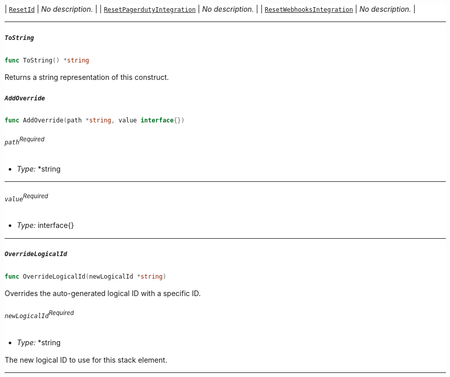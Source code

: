| <code><a href="#@cdktf/provider-cloudflare.notificationPolicy.NotificationPolicy.resetId">ResetId</a></code> | *No description.* |
| <code><a href="#@cdktf/provider-cloudflare.notificationPolicy.NotificationPolicy.resetPagerdutyIntegration">ResetPagerdutyIntegration</a></code> | *No description.* |
| <code><a href="#@cdktf/provider-cloudflare.notificationPolicy.NotificationPolicy.resetWebhooksIntegration">ResetWebhooksIntegration</a></code> | *No description.* |

---

##### `ToString` <a name="ToString" id="@cdktf/provider-cloudflare.notificationPolicy.NotificationPolicy.toString"></a>

```go
func ToString() *string
```

Returns a string representation of this construct.

##### `AddOverride` <a name="AddOverride" id="@cdktf/provider-cloudflare.notificationPolicy.NotificationPolicy.addOverride"></a>

```go
func AddOverride(path *string, value interface{})
```

###### `path`<sup>Required</sup> <a name="path" id="@cdktf/provider-cloudflare.notificationPolicy.NotificationPolicy.addOverride.parameter.path"></a>

- *Type:* *string

---

###### `value`<sup>Required</sup> <a name="value" id="@cdktf/provider-cloudflare.notificationPolicy.NotificationPolicy.addOverride.parameter.value"></a>

- *Type:* interface{}

---

##### `OverrideLogicalId` <a name="OverrideLogicalId" id="@cdktf/provider-cloudflare.notificationPolicy.NotificationPolicy.overrideLogicalId"></a>

```go
func OverrideLogicalId(newLogicalId *string)
```

Overrides the auto-generated logical ID with a specific ID.

###### `newLogicalId`<sup>Required</sup> <a name="newLogicalId" id="@cdktf/provider-cloudflare.notificationPolicy.NotificationPolicy.overrideLogicalId.parameter.newLogicalId"></a>

- *Type:* *string

The new logical ID to use for this stack element.

---